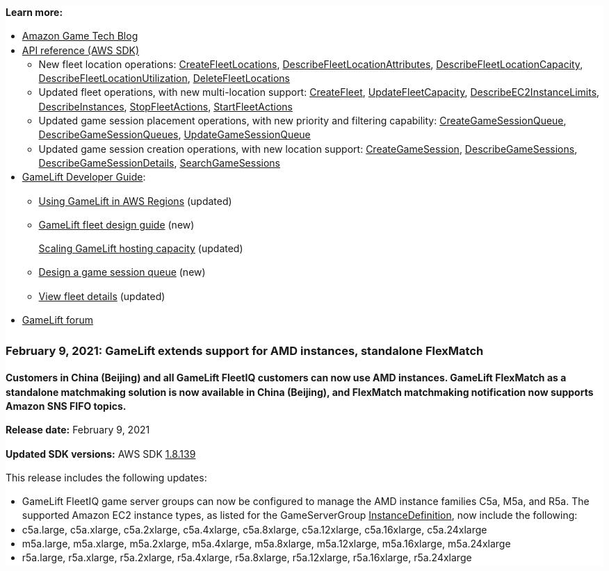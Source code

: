 **Learn more:**
+ [Amazon Game Tech Blog](https://aws.amazon.com/blogs/gametech/)
+ [API reference \(AWS SDK\)](https://docs.aws.amazon.com/gamelift/latest/developerguide/;reference-awssdk.html)
  + New fleet location operations: [CreateFleetLocations](https://docs.aws.amazon.com/gamelift/latest/apireference/API_CreateFleetLocations.html), [DescribeFleetLocationAttributes](https://docs.aws.amazon.com/gamelift/latest/apireference/API_DescribeFleetLocationAttributes.html), [DescribeFleetLocationCapacity](https://docs.aws.amazon.com/gamelift/latest/apireference/API_DescribeFleetLocationCapacity.html), [DescribeFleetLocationUtilization](https://docs.aws.amazon.com/gamelift/latest/apireference/API_DescribeFleetLocationUtilization.html), [DeleteFleetLocations](https://docs.aws.amazon.com/gamelift/latest/apireference/API_DeleteFleetLocations.html)
  + Updated fleet operations, with new multi\-location support: [CreateFleet](https://docs.aws.amazon.com/gamelift/latest/apireference/API_CreateFleet.html), [UpdateFleetCapacity](https://docs.aws.amazon.com/gamelift/latest/apireference/API_UpdateFleetCapacity.html), [DescribeEC2InstanceLimits](https://docs.aws.amazon.com/gamelift/latest/apireference/API_DescribeEC2InstanceLimits.html), [DescribeInstances](https://docs.aws.amazon.com/gamelift/latest/apireference/API_DescribeInstances.html), [StopFleetActions](https://docs.aws.amazon.com/gamelift/latest/apireference/API_StopFleetActions.html), [StartFleetActions](https://docs.aws.amazon.com/gamelift/latest/apireference/API_StartFleetActions.html)
  + Updated game session placement operations, with new priority and filtering capability: [CreateGameSessionQueue](https://docs.aws.amazon.com/gamelift/latest/apireference/API_CreateGameSessionQueue.html), [DescribeGameSessionQueues](https://docs.aws.amazon.com/gamelift/latest/apireference/API_DescribeGameSessionQueues.html), [UpdateGameSessionQueue](https://docs.aws.amazon.com/gamelift/latest/apireference/API_UpdateGameSessionQueue.html)
  + Updated game session creation operations, with new location support: [CreateGameSession](https://docs.aws.amazon.com/gamelift/latest/apireference/API_CreateGameSession.html), [DescribeGameSessions](https://docs.aws.amazon.com/gamelift/latest/apireference/API_DescribeGameSessions.html), [DescribeGameSessionDetails](https://docs.aws.amazon.com/gamelift/latest/apireference/API_DescribeGameSessionDetails.html), [SearchGameSessions](https://docs.aws.amazon.com/gamelift/latest/apireference/API_SearchGameSessions.html)
+ [GameLift Developer Guide](https://docs.aws.amazon.com/gamelift/latest/developerguide/;):
  + [Using GameLift in AWS Regions](gamelift-regions.md) \(updated\)
  + [GameLift fleet design guide](fleets-design.md) \(new\)

    [Scaling GameLift hosting capacity](fleets-manage-capacity.md) \(updated\)
  + [Design a game session queue](queues-design.md) \(new\)
  + [View fleet details](gamelift-console-fleets-metrics.md) \(updated\)
+ [GameLift forum](https://forums.awsgametech.com/c/amazon-gamelift/7)

### February 9, 2021: GameLift extends support for AMD instances, standalone FlexMatch<a name="release-notes-02092021"></a>

**Customers in China \(Beijing\) and all GameLift FleetIQ customers can now use AMD instances\. GameLift FlexMatch as a standalone matchmaking solution is now available in China \(Beijing\), and FlexMatch matchmaking notification now supports Amazon SNS FIFO topics\.**

**Release date:** February 9, 2021

**Updated SDK versions:** AWS SDK [1\.8\.139](https://github.com/aws/aws-sdk-cpp/releases/tag/1.8.139)

This release includes the following updates:
+  GameLift FleetIQ game server groups can now be configured to manage the AMD instance families C5a, M5a, and R5a\. The supported Amazon EC2 instance types, as listed for the GameServerGroup [InstanceDefinition](https://docs.aws.amazon.com/gamelift/latest/apireference/API_InstanceDefinition.html), now include the following:
  + c5a\.large, c5a\.xlarge, c5a\.2xlarge, c5a\.4xlarge, c5a\.8xlarge, c5a\.12xlarge, c5a\.16xlarge, c5a\.24xlarge 
  + m5a\.large, m5a\.xlarge, m5a\.2xlarge, m5a\.4xlarge, m5a\.8xlarge, m5a\.12xlarge, m5a\.16xlarge, m5a\.24xlarge 
  + r5a\.large, r5a\.xlarge, r5a\.2xlarge, r5a\.4xlarge, r5a\.8xlarge, r5a\.12xlarge, r5a\.16xlarge, r5a\.24xlarge 
